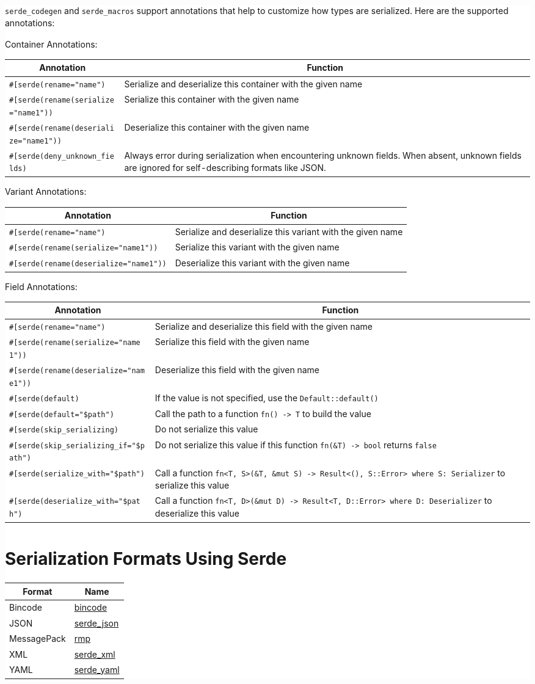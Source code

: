 `serde_codegen` and `serde_macros` support annotations that help to customize
how types are serialized. Here are the supported annotations:

Container Annotations:

| Annotation                             | Function                                                                                                                                           |
| ----------                             | --------                                                                                                                                           |
| `#[serde(rename="name")`               | Serialize and deserialize this container with the given name                                                                                       |
| `#[serde(rename(serialize="name1"))`   | Serialize this container with the given name                                                                                                       |
| `#[serde(rename(deserialize="name1"))` | Deserialize this container with the given name                                                                                                     |
| `#[serde(deny_unknown_fields)`         | Always error during serialization when encountering unknown fields. When absent, unknown fields are ignored for self-describing formats like JSON. |

Variant Annotations:

| Annotation                             | Function                                                   |
| ----------                             | --------                                                   |
| `#[serde(rename="name")`               | Serialize and deserialize this variant with the given name |
| `#[serde(rename(serialize="name1"))`   | Serialize this variant with the given name                 |
| `#[serde(rename(deserialize="name1"))` | Deserialize this variant with the given name               |

Field Annotations:

| Annotation                             | Function                                                                                                   |
| ----------                             | --------                                                                                                   |
| `#[serde(rename="name")`               | Serialize and deserialize this field with the given name                                                   |
| `#[serde(rename(serialize="name1"))`   | Serialize this field with the given name                                                                   |
| `#[serde(rename(deserialize="name1"))` | Deserialize this field with the given name                                                                 |
| `#[serde(default)`                     | If the value is not specified, use the `Default::default()`                                                |
| `#[serde(default="$path")`             | Call the path to a function `fn() -> T` to build the value                                                 |
| `#[serde(skip_serializing)`            | Do not serialize this value                                                                                |
| `#[serde(skip_serializing_if="$path")` | Do not serialize this value if this function `fn(&T) -> bool` returns `false`                              |
| `#[serde(serialize_with="$path")`      | Call a function `fn<T, S>(&T, &mut S) -> Result<(), S::Error> where S: Serializer` to serialize this value |
| `#[serde(deserialize_with="$path")`    | Call a function `fn<T, D>(&mut D) -> Result<T, D::Error> where D: Deserializer` to deserialize this value  |

Serialization Formats Using Serde
=================================

| Format      | Name                                                 |
| ------      | ----                                                 |
| Bincode     | [bincode](https://crates.io/crates/bincode)          |
| JSON        | [serde\_json](https://crates.io/crates/serde_json)   |
| MessagePack | [rmp](https://crates.io/crates/rmp)                  |
| XML         | [serde\_xml](https://github.com/serde-rs/xml)        |
| YAML        | [serde\_yaml](https://github.com/dtolnay/serde-yaml) |
